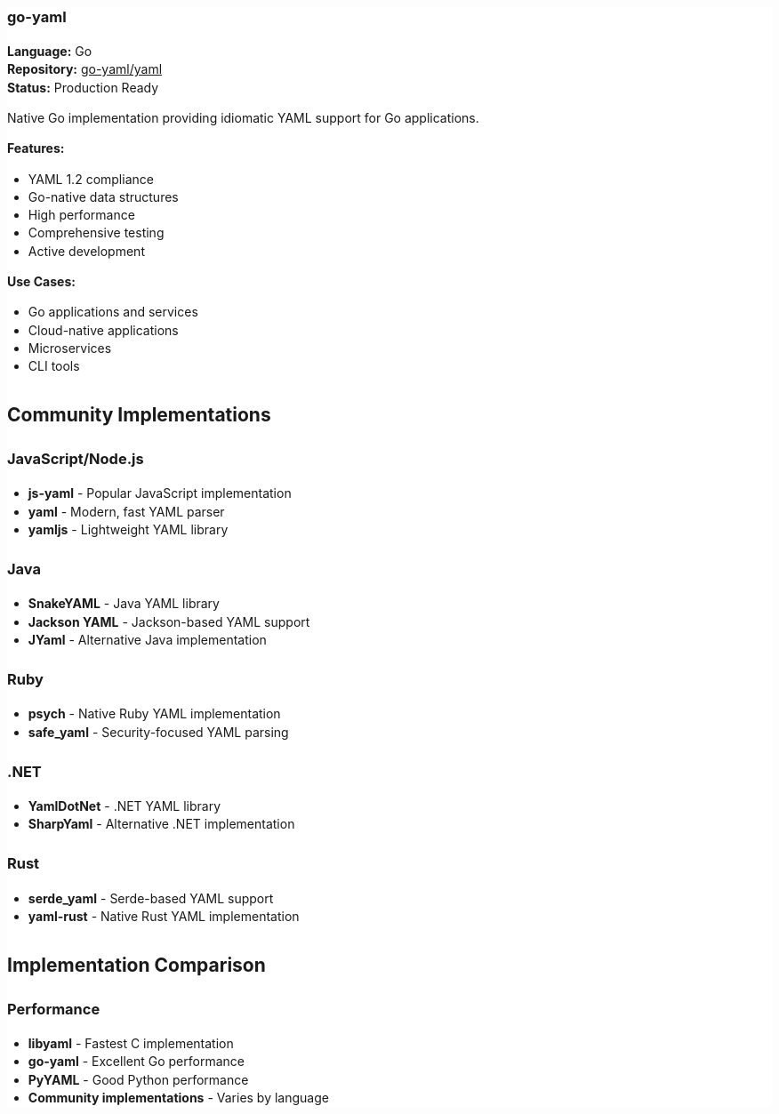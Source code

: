 ### go-yaml
**Language:** Go  
**Repository:** [go-yaml/yaml](https://github.com/go-yaml/yaml)  
**Status:** Production Ready

Native Go implementation providing idiomatic YAML support for Go
applications.

**Features:**
- YAML 1.2 compliance
- Go-native data structures
- High performance
- Comprehensive testing
- Active development

**Use Cases:**
- Go applications and services
- Cloud-native applications
- Microservices
- CLI tools

## Community Implementations

### JavaScript/Node.js
- **js-yaml** - Popular JavaScript implementation
- **yaml** - Modern, fast YAML parser
- **yamljs** - Lightweight YAML library

### Java
- **SnakeYAML** - Java YAML library
- **Jackson YAML** - Jackson-based YAML support
- **JYaml** - Alternative Java implementation

### Ruby
- **psych** - Native Ruby YAML implementation
- **safe_yaml** - Security-focused YAML parsing

### .NET
- **YamlDotNet** - .NET YAML library
- **SharpYaml** - Alternative .NET implementation

### Rust
- **serde_yaml** - Serde-based YAML support
- **yaml-rust** - Native Rust YAML implementation

## Implementation Comparison

### Performance
- **libyaml** - Fastest C implementation
- **go-yaml** - Excellent Go performance
- **PyYAML** - Good Python performance
- **Community implementations** - Varies by language
